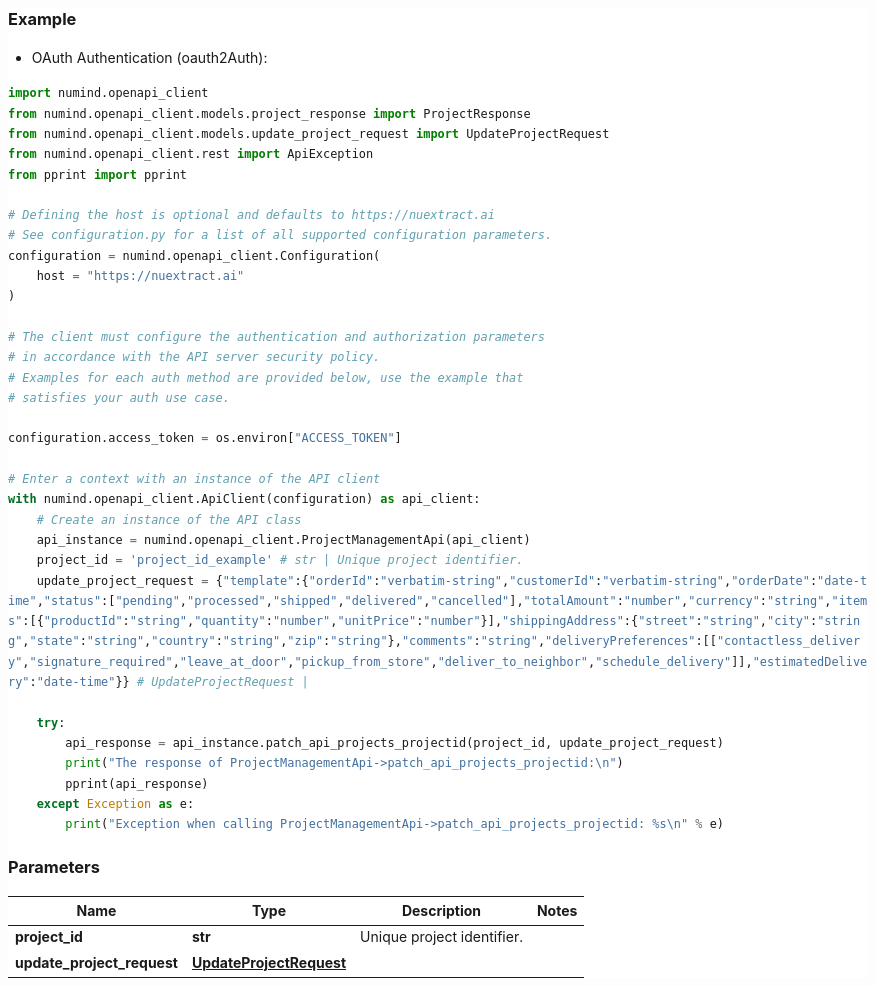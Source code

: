 
### Example

* OAuth Authentication (oauth2Auth):

```python
import numind.openapi_client
from numind.openapi_client.models.project_response import ProjectResponse
from numind.openapi_client.models.update_project_request import UpdateProjectRequest
from numind.openapi_client.rest import ApiException
from pprint import pprint

# Defining the host is optional and defaults to https://nuextract.ai
# See configuration.py for a list of all supported configuration parameters.
configuration = numind.openapi_client.Configuration(
    host = "https://nuextract.ai"
)

# The client must configure the authentication and authorization parameters
# in accordance with the API server security policy.
# Examples for each auth method are provided below, use the example that
# satisfies your auth use case.

configuration.access_token = os.environ["ACCESS_TOKEN"]

# Enter a context with an instance of the API client
with numind.openapi_client.ApiClient(configuration) as api_client:
    # Create an instance of the API class
    api_instance = numind.openapi_client.ProjectManagementApi(api_client)
    project_id = 'project_id_example' # str | Unique project identifier.
    update_project_request = {"template":{"orderId":"verbatim-string","customerId":"verbatim-string","orderDate":"date-time","status":["pending","processed","shipped","delivered","cancelled"],"totalAmount":"number","currency":"string","items":[{"productId":"string","quantity":"number","unitPrice":"number"}],"shippingAddress":{"street":"string","city":"string","state":"string","country":"string","zip":"string"},"comments":"string","deliveryPreferences":[["contactless_delivery","signature_required","leave_at_door","pickup_from_store","deliver_to_neighbor","schedule_delivery"]],"estimatedDelivery":"date-time"}} # UpdateProjectRequest | 

    try:
        api_response = api_instance.patch_api_projects_projectid(project_id, update_project_request)
        print("The response of ProjectManagementApi->patch_api_projects_projectid:\n")
        pprint(api_response)
    except Exception as e:
        print("Exception when calling ProjectManagementApi->patch_api_projects_projectid: %s\n" % e)
```



### Parameters


Name | Type | Description  | Notes
------------- | ------------- | ------------- | -------------
 **project_id** | **str**| Unique project identifier. | 
 **update_project_request** | [**UpdateProjectRequest**](UpdateProjectRequest.md)|  | 
